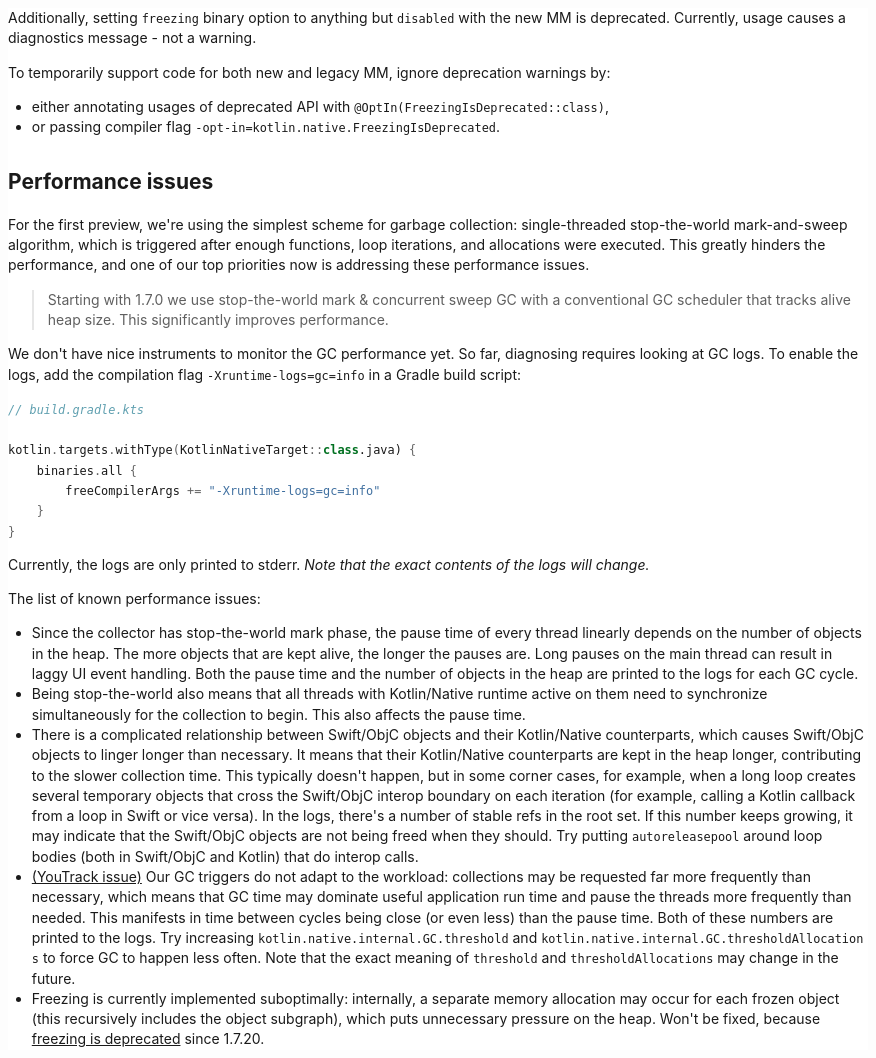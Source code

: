 Additionally, setting `freezing` binary option to anything but `disabled` with the new MM is deprecated. Currently, usage causes a diagnostics message - not a warning.

To temporarily support code for both new and legacy MM, ignore deprecation warnings by:
* either annotating usages of deprecated API with `@OptIn(FreezingIsDeprecated::class)`,
* or passing compiler flag `-opt-in=kotlin.native.FreezingIsDeprecated`.

## Performance issues

For the first preview, we're using the simplest scheme for garbage collection: single-threaded stop-the-world
mark-and-sweep algorithm, which is triggered after enough functions, loop iterations, and allocations were executed. This greatly hinders the performance, and one of our top priorities now is addressing these performance issues.

> Starting with 1.7.0 we use stop-the-world mark & concurrent sweep GC with a conventional GC scheduler that tracks alive heap size. This significantly
improves performance.

We don't have nice instruments to monitor the GC performance yet. So far, diagnosing requires looking at GC logs. To enable the logs, add the compilation flag `-Xruntime-logs=gc=info` in a Gradle build script:
```kotlin
// build.gradle.kts

kotlin.targets.withType(KotlinNativeTarget::class.java) {
    binaries.all {
        freeCompilerArgs += "-Xruntime-logs=gc=info"
    }
}
```

Currently, the logs are only printed to stderr. _Note that the exact contents of the logs will change._

The list of known performance issues:

* Since the collector has stop-the-world mark phase, the pause time of every thread linearly depends on the number of objects in the heap. The more objects that are kept alive, the longer the pauses are. Long pauses on the main thread can result in laggy UI event handling. Both the pause time and the number of objects in the heap are printed to the logs for each GC cycle.
* Being stop-the-world also means that all threads with Kotlin/Native runtime active on them need to synchronize simultaneously for the collection to begin. This also affects the pause time.
* There is a complicated relationship between Swift/ObjC objects and their Kotlin/Native counterparts, which causes Swift/ObjC objects to linger longer than necessary. It means that their Kotlin/Native counterparts are kept in the heap longer, contributing to the slower collection time. This typically doesn't happen, but in some corner cases, for example, when a long loop creates several temporary objects that cross the Swift/ObjC interop boundary on each iteration (for example, calling a Kotlin callback from a loop in Swift or vice versa).
  In the logs, there's a number of stable refs in the root set. If this number keeps growing, it may indicate that the Swift/ObjC objects are not being freed when they should. Try putting `autoreleasepool` around loop bodies (both in Swift/ObjC and Kotlin) that do interop calls.
* [(YouTrack issue)](https://youtrack.jetbrains.com/issue/KT-48537) Our GC triggers do not adapt to the workload: collections may be requested far more frequently than necessary, which means that GC time may dominate useful application run time and pause the threads more frequently than needed.
  This manifests in time between cycles being close (or even less) than the pause time. Both of these numbers are printed to the logs.
  Try increasing `kotlin.native.internal.GC.threshold` and `kotlin.native.internal.GC.thresholdAllocations` to force GC to happen less often. Note that the exact meaning of `threshold` and `thresholdAllocations` may change in the future.
* Freezing is currently implemented suboptimally: internally, a separate memory allocation may occur for each frozen object (this recursively includes the object subgraph), which puts unnecessary pressure on the heap.
  Won't be fixed, because [freezing is deprecated](#freezing-deprecation) since 1.7.20.